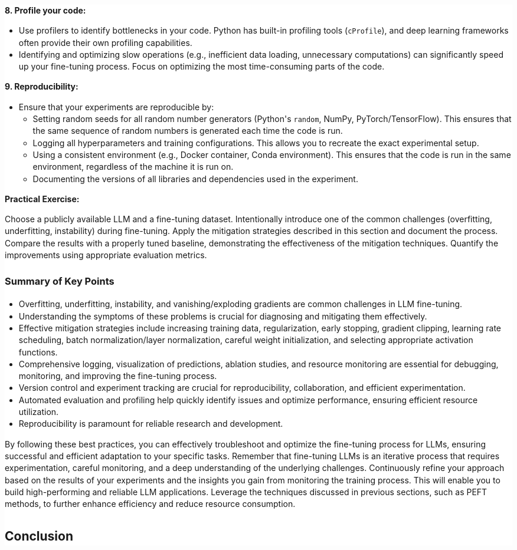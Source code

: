 **8. Profile your code:**

*   Use profilers to identify bottlenecks in your code. Python has built-in profiling tools (`cProfile`), and deep learning frameworks often provide their own profiling capabilities.
*   Identifying and optimizing slow operations (e.g., inefficient data loading, unnecessary computations) can significantly speed up your fine-tuning process. Focus on optimizing the most time-consuming parts of the code.

**9. Reproducibility:**

*   Ensure that your experiments are reproducible by:
    *   Setting random seeds for all random number generators (Python's `random`, NumPy, PyTorch/TensorFlow). This ensures that the same sequence of random numbers is generated each time the code is run.
    *   Logging all hyperparameters and training configurations. This allows you to recreate the exact experimental setup.
    *   Using a consistent environment (e.g., Docker container, Conda environment). This ensures that the code is run in the same environment, regardless of the machine it is run on.
    *   Documenting the versions of all libraries and dependencies used in the experiment.

**Practical Exercise:**

Choose a publicly available LLM and a fine-tuning dataset. Intentionally introduce one of the common challenges (overfitting, underfitting, instability) during fine-tuning. Apply the mitigation strategies described in this section and document the process. Compare the results with a properly tuned baseline, demonstrating the effectiveness of the mitigation techniques. Quantify the improvements using appropriate evaluation metrics.

### Summary of Key Points

*   Overfitting, underfitting, instability, and vanishing/exploding gradients are common challenges in LLM fine-tuning.
*   Understanding the symptoms of these problems is crucial for diagnosing and mitigating them effectively.
*   Effective mitigation strategies include increasing training data, regularization, early stopping, gradient clipping, learning rate scheduling, batch normalization/layer normalization, careful weight initialization, and selecting appropriate activation functions.
*   Comprehensive logging, visualization of predictions, ablation studies, and resource monitoring are essential for debugging, monitoring, and improving the fine-tuning process.
*   Version control and experiment tracking are crucial for reproducibility, collaboration, and efficient experimentation.
*   Automated evaluation and profiling help quickly identify issues and optimize performance, ensuring efficient resource utilization.
*   Reproducibility is paramount for reliable research and development.

By following these best practices, you can effectively troubleshoot and optimize the fine-tuning process for LLMs, ensuring successful and efficient adaptation to your specific tasks. Remember that fine-tuning LLMs is an iterative process that requires experimentation, careful monitoring, and a deep understanding of the underlying challenges. Continuously refine your approach based on the results of your experiments and the insights you gain from monitoring the training process. This will enable you to build high-performing and reliable LLM applications. Leverage the techniques discussed in previous sections, such as PEFT methods, to further enhance efficiency and reduce resource consumption.


## Conclusion
